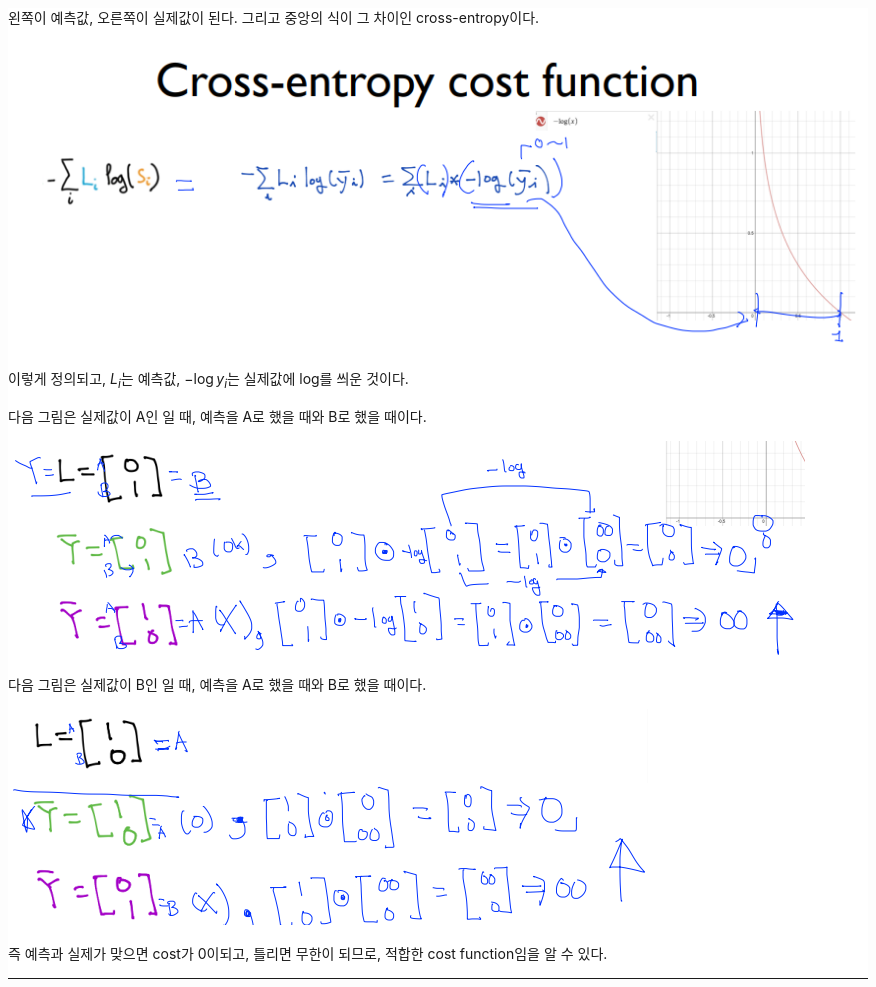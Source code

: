 왼쪽이 예측값, 오른쪽이 실제값이 된다. 그리고 중앙의 식이 그 차이인 cross-entropy이다.

![Untitled](Lecture%206%20Softmax%20Classification%20=%20Multinomial%20Log%209e60ac29e165448e96f9bce4fb9de1b7/Untitled%2010.png)

이렇게 정의되고, $L_i$는 예측값, $-\log y_i$는 실제값에 log를 씌운 것이다.

다음 그림은 실제값이 A인 일 때, 예측을 A로 했을 때와 B로 했을 때이다.

![Untitled](Lecture%206%20Softmax%20Classification%20=%20Multinomial%20Log%209e60ac29e165448e96f9bce4fb9de1b7/Untitled%2011.png)

다음 그림은 실제값이 B인 일 때, 예측을 A로 했을 때와 B로 했을 때이다.

![Untitled](Lecture%206%20Softmax%20Classification%20=%20Multinomial%20Log%209e60ac29e165448e96f9bce4fb9de1b7/Untitled%2012.png)

즉 예측과 실제가 맞으면 cost가 0이되고, 틀리면 무한이 되므로, 적합한 cost function임을 알 수 있다.

---